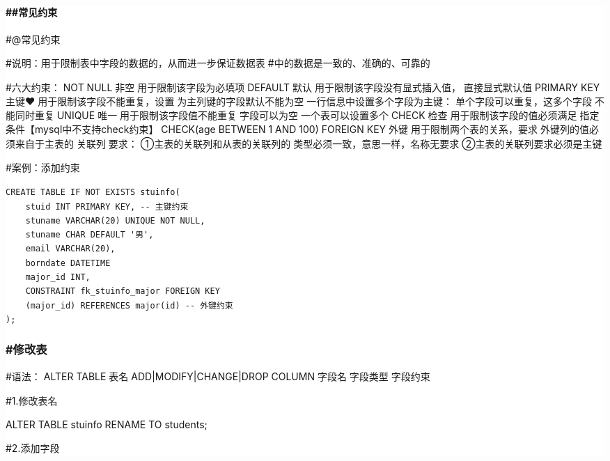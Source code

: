 #### ##常见约束

#@常见约束

#说明：用于限制表中字段的数据的，从而进一步保证数据表
#中的数据是一致的、准确的、可靠的

#六大约束：
NOT NULL 非空		用于限制该字段为必填项
DEFAULT 默认		用于限制该字段没有显式插入值，
			直接显式默认值
PRIMARY KEY 主键♥	用于限制该字段不能重复，设置
			为主列键的字段默认不能为空
			一行信息中设置多个字段为主键：
			单个字段可以重复，这多个字段
			不能同时重复
UNIQUE 唯一		用于限制该字段值不能重复
			字段可以为空
			一个表可以设置多个
CHECK 检查		用于限制该字段的值必须满足
			指定条件【mysql中不支持check约束】
			CHECK(age BETWEEN 1 AND 100) 
FOREIGN KEY 外键	用于限制两个表的关系，要求
			外键列的值必须来自于主表的
			关联列
			要求：
			①主表的关联列和从表的关联列的
			类型必须一致，意思一样，名称无要求
			②主表的关联列要求必须是主键

#案例：添加约束

```
CREATE TABLE IF NOT EXISTS stuinfo(
	stuid INT PRIMARY KEY, -- 主键约束
	stuname VARCHAR(20) UNIQUE NOT NULL, 
	stuname CHAR DEFAULT '男',
	email VARCHAR(20),
	borndate DATETIME
	major_id INT,
	CONSTRAINT fk_stuinfo_major FOREIGN KEY
	(major_id) REFERENCES major(id) -- 外键约束
);
```

### #修改表

#语法：
ALTER TABLE 表名 ADD|MODIFY|CHANGE|DROP COLUMN 字段名 字段类型 字段约束

#1.修改表名

ALTER TABLE stuinfo RENAME TO students;

#2.添加字段
